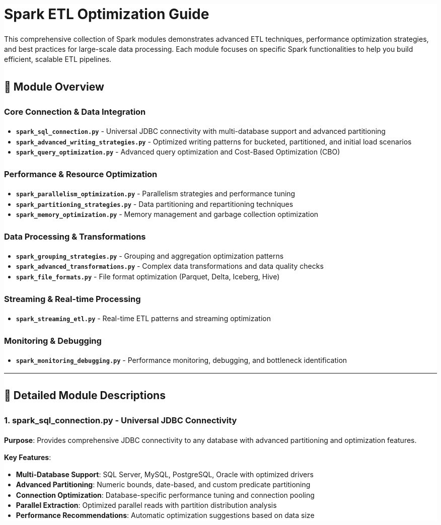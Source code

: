 # Spark ETL Optimization Guide

This comprehensive collection of Spark modules demonstrates advanced ETL techniques, performance optimization strategies, and best practices for large-scale data processing. Each module focuses on specific Spark functionalities to help you build efficient, scalable ETL pipelines.

## 📁 Module Overview

### Core Connection & Data Integration
- **`spark_sql_connection.py`** - Universal JDBC connectivity with multi-database support and advanced partitioning
- **`spark_advanced_writing_strategies.py`** - Optimized writing patterns for bucketed, partitioned, and initial load scenarios
- **`spark_query_optimization.py`** - Advanced query optimization and Cost-Based Optimization (CBO)

### Performance & Resource Optimization
- **`spark_parallelism_optimization.py`** - Parallelism strategies and performance tuning
- **`spark_partitioning_strategies.py`** - Data partitioning and repartitioning techniques
- **`spark_memory_optimization.py`** - Memory management and garbage collection optimization

### Data Processing & Transformations
- **`spark_grouping_strategies.py`** - Grouping and aggregation optimization patterns
- **`spark_advanced_transformations.py`** - Complex data transformations and data quality checks
- **`spark_file_formats.py`** - File format optimization (Parquet, Delta, Iceberg, Hive)

### Streaming & Real-time Processing
- **`spark_streaming_etl.py`** - Real-time ETL patterns and streaming optimization

### Monitoring & Debugging
- **`spark_monitoring_debugging.py`** - Performance monitoring, debugging, and bottleneck identification

---

## 🔧 Detailed Module Descriptions

### 1. **spark_sql_connection.py** - Universal JDBC Connectivity
**Purpose**: Provides comprehensive JDBC connectivity to any database with advanced partitioning and optimization features.

**Key Features**:
- **Multi-Database Support**: SQL Server, MySQL, PostgreSQL, Oracle with optimized drivers
- **Advanced Partitioning**: Numeric bounds, date-based, and custom predicate partitioning
- **Connection Optimization**: Database-specific performance tuning and connection pooling
- **Parallel Extraction**: Optimized parallel reads with partition distribution analysis
- **Performance Recommendations**: Automatic optimization suggestions based on data size
